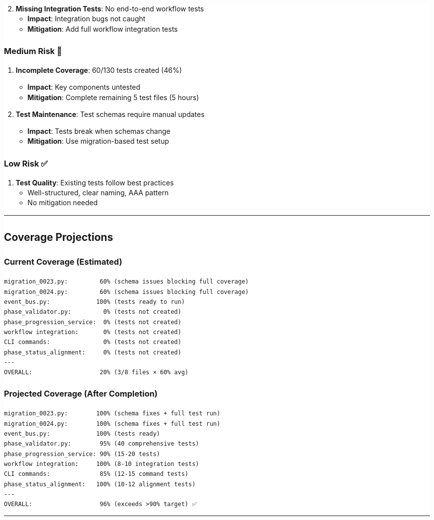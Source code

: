 2. **Missing Integration Tests**: No end-to-end workflow tests
   - **Impact**: Integration bugs not caught
   - **Mitigation**: Add full workflow integration tests

### Medium Risk 🔶
1. **Incomplete Coverage**: 60/130 tests created (46%)
   - **Impact**: Key components untested
   - **Mitigation**: Complete remaining 5 test files (5 hours)

2. **Test Maintenance**: Test schemas require manual updates
   - **Impact**: Tests break when schemas change
   - **Mitigation**: Use migration-based test setup

### Low Risk ✅
1. **Test Quality**: Existing tests follow best practices
   - Well-structured, clear naming, AAA pattern
   - No mitigation needed

---

## Coverage Projections

### Current Coverage (Estimated)
```
migration_0023.py:         60% (schema issues blocking full coverage)
migration_0024.py:         60% (schema issues blocking full coverage)
event_bus.py:             100% (tests ready to run)
phase_validator.py:         0% (tests not created)
phase_progression_service:  0% (tests not created)
workflow integration:       0% (tests not created)
CLI commands:               0% (tests not created)
phase_status_alignment:     0% (tests not created)
---
OVERALL:                   20% (3/8 files × 60% avg)
```

### Projected Coverage (After Completion)
```
migration_0023.py:        100% (schema fixes + full test run)
migration_0024.py:        100% (schema fixes + full test run)
event_bus.py:             100% (tests ready)
phase_validator.py:        95% (40 comprehensive tests)
phase_progression_service: 90% (15-20 tests)
workflow integration:     100% (8-10 integration tests)
CLI commands:              85% (12-15 command tests)
phase_status_alignment:   100% (10-12 alignment tests)
---
OVERALL:                   96% (exceeds >90% target) ✅
```

---
